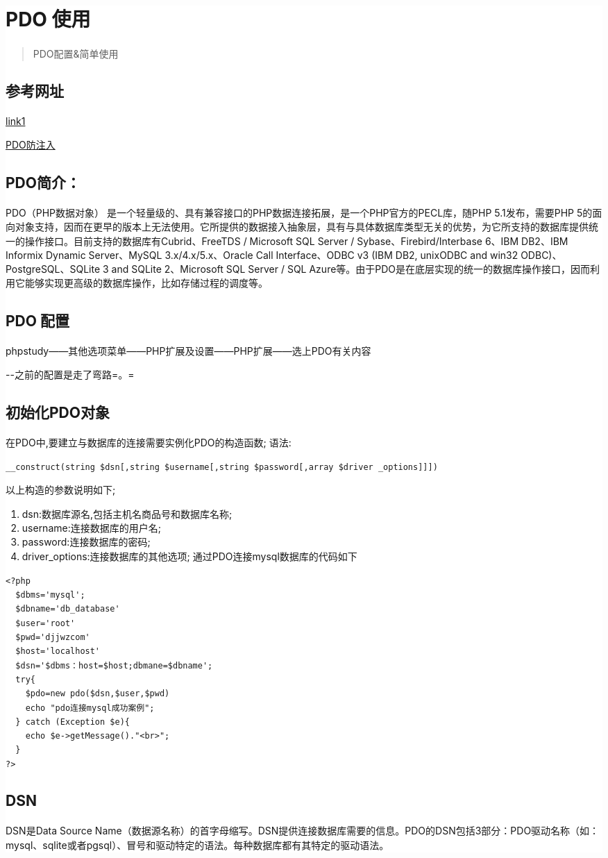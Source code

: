 # PDO 使用
> PDO配置&简单使用

## **参考网址**

[link1](http://www.runoob.com/php/php-pdo.html)

[PDO防注入](http://www.baike369.com/content/?id=5447)


## **PDO简介：**

PDO（PHP数据对象） 是一个轻量级的、具有兼容接口的PHP数据连接拓展，是一个PHP官方的PECL库，随PHP 5.1发布，需要PHP 5的面向对象支持，因而在更早的版本上无法使用。它所提供的数据接入抽象层，具有与具体数据库类型无关的优势，为它所支持的数据库提供统一的操作接口。目前支持的数据库有Cubrid、FreeTDS / Microsoft SQL Server / Sybase、Firebird/Interbase 6、IBM DB2、IBM Informix Dynamic Server、MySQL 3.x/4.x/5.x、Oracle Call Interface、ODBC v3 (IBM DB2, unixODBC and win32 ODBC)、PostgreSQL、SQLite 3 and SQLite 2、Microsoft SQL Server / SQL Azure等。由于PDO是在底层实现的统一的数据库操作接口，因而利用它能够实现更高级的数据库操作，比如存储过程的调度等。


## **PDO 配置**


phpstudy——其他选项菜单——PHP扩展及设置——PHP扩展——选上PDO有关内容

--之前的配置是走了弯路=。=

## **初始化PDO对象**


在PDO中,要建立与数据库的连接需要实例化PDO的构造函数;
  语法:
```
__construct(string $dsn[,string $username[,string $password[,array $driver _options]]])
```

  以上构造的参数说明如下;
1. dsn:数据库源名,包括主机名商品号和数据库名称;
2. username:连接数据库的用户名;
3. password:连接数据库的密码;
4. driver_options:连接数据库的其他选项;
  通过PDO连接mysql数据库的代码如下

```
<?php
  $dbms='mysql';
  $dbname='db_database'
  $user='root'
  $pwd='djjwzcom'
  $host='localhost'
  $dsn='$dbms：host=$host;dbmane=$dbname';
  try{
    $pdo=new pdo($dsn,$user,$pwd)
    echo "pdo连接mysql成功案例";
  } catch (Exception $e){
    echo $e->getMessage()."<br>";
  }
?>
```
## DSN
DSN是Data Source Name（数据源名称）的首字母缩写。DSN提供连接数据库需要的信息。PDO的DSN包括3部分：PDO驱动名称（如：mysql、sqlite或者pgsql）、冒号和驱动特定的语法。每种数据库都有其特定的驱动语法。
